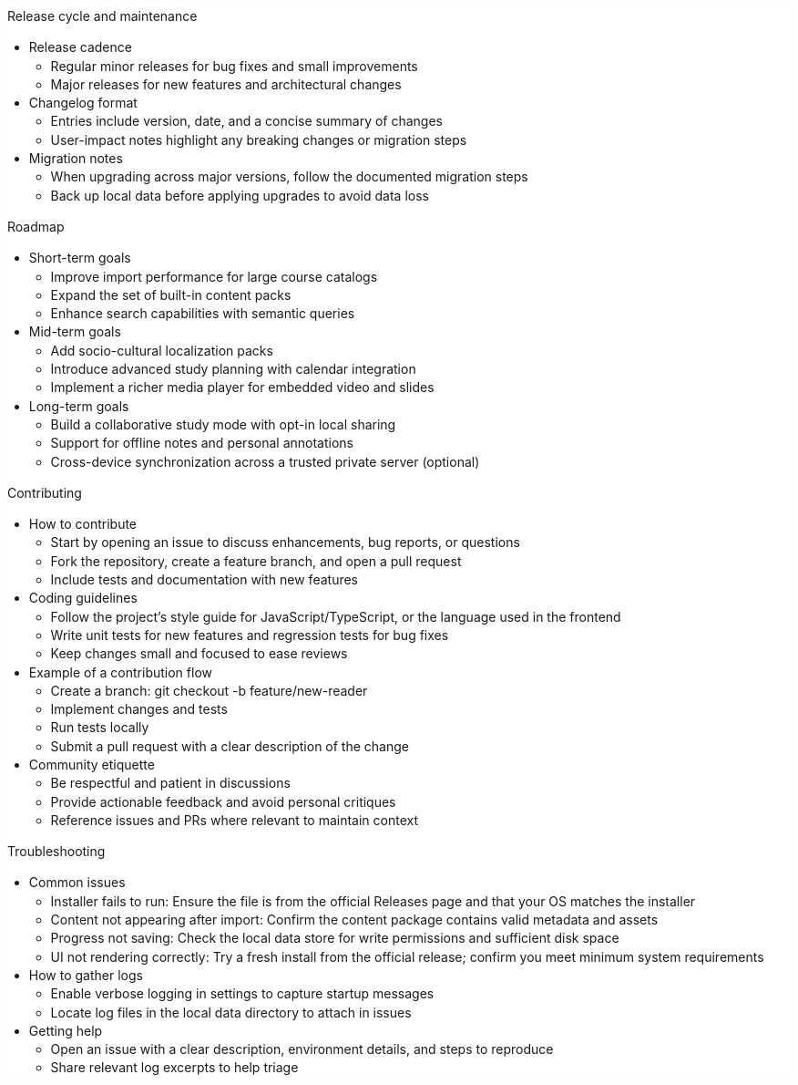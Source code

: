 Release cycle and maintenance
- Release cadence
  - Regular minor releases for bug fixes and small improvements
  - Major releases for new features and architectural changes
- Changelog format
  - Entries include version, date, and a concise summary of changes
  - User-impact notes highlight any breaking changes or migration steps
- Migration notes
  - When upgrading across major versions, follow the documented migration steps
  - Back up local data before applying upgrades to avoid data loss

Roadmap
- Short-term goals
  - Improve import performance for large course catalogs
  - Expand the set of built-in content packs
  - Enhance search capabilities with semantic queries
- Mid-term goals
  - Add socio-cultural localization packs
  - Introduce advanced study planning with calendar integration
  - Implement a richer media player for embedded video and slides
- Long-term goals
  - Build a collaborative study mode with opt-in local sharing
  - Support for offline notes and personal annotations
  - Cross-device synchronization across a trusted private server (optional)

Contributing
- How to contribute
  - Start by opening an issue to discuss enhancements, bug reports, or questions
  - Fork the repository, create a feature branch, and open a pull request
  - Include tests and documentation with new features
- Coding guidelines
  - Follow the project’s style guide for JavaScript/TypeScript, or the language used in the frontend
  - Write unit tests for new features and regression tests for bug fixes
  - Keep changes small and focused to ease reviews
- Example of a contribution flow
  - Create a branch: git checkout -b feature/new-reader
  - Implement changes and tests
  - Run tests locally
  - Submit a pull request with a clear description of the change
- Community etiquette
  - Be respectful and patient in discussions
  - Provide actionable feedback and avoid personal critiques
  - Reference issues and PRs where relevant to maintain context

Troubleshooting
- Common issues
  - Installer fails to run: Ensure the file is from the official Releases page and that your OS matches the installer
  - Content not appearing after import: Confirm the content package contains valid metadata and assets
  - Progress not saving: Check the local data store for write permissions and sufficient disk space
  - UI not rendering correctly: Try a fresh install from the official release; confirm you meet minimum system requirements
- How to gather logs
  - Enable verbose logging in settings to capture startup messages
  - Locate log files in the local data directory to attach in issues
- Getting help
  - Open an issue with a clear description, environment details, and steps to reproduce
  - Share relevant log excerpts to help triage
